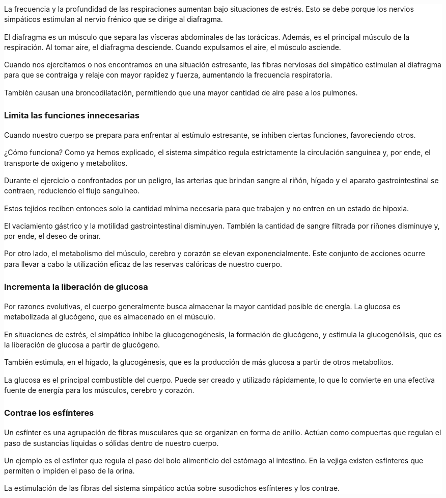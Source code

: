 La frecuencia y la profundidad de las respiraciones aumentan bajo situaciones de estrés. Esto se debe porque los nervios simpáticos estimulan al nervio frénico que se dirige al diafragma.

El diafragma es un músculo que separa las vísceras abdominales de las torácicas. Además, es el principal músculo de la respiración. Al tomar aire, el diafragma desciende. Cuando expulsamos el aire, el músculo asciende.

Cuando nos ejercitamos o nos encontramos en una situación estresante, las fibras nerviosas del simpático estimulan al diafragma para que se contraiga y relaje con mayor rapidez y fuerza, aumentando la frecuencia respiratoria.

También causan una broncodilatación, permitiendo que una mayor cantidad de aire pase a los pulmones.

### Limita las funciones innecesarias

Cuando nuestro cuerpo se prepara para enfrentar al estímulo estresante, se inhiben ciertas funciones, favoreciendo otros.

¿Cómo funciona? Como ya hemos explicado, el sistema simpático regula estrictamente la circulación sanguínea y, por ende, el transporte de oxígeno y metabolitos.

Durante el ejercicio o confrontados por un peligro, las arterias que brindan sangre al riñón, hígado y el aparato gastrointestinal se contraen, reduciendo el flujo sanguíneo.

Estos tejidos reciben entonces solo la cantidad mínima necesaria para que trabajen y no entren en un estado de hipoxia.

El vaciamiento gástrico y la motilidad gastrointestinal disminuyen. También la cantidad de sangre filtrada por riñones disminuye y, por ende, el deseo de orinar.

Por otro lado, el metabolismo del músculo, cerebro y corazón se elevan exponencialmente. Este conjunto de acciones ocurre para llevar a cabo la utilización eficaz de las reservas calóricas de nuestro cuerpo.

### Incrementa la liberación de glucosa

Por razones evolutivas, el cuerpo generalmente busca almacenar la mayor cantidad posible de energía. La glucosa es metabolizada al glucógeno, que es almacenado en el músculo.

En situaciones de estrés, el simpático inhibe la glucogenogénesis, la formación de glucógeno, y estimula la glucogenólisis, que es la liberación de glucosa a partir de glucógeno.

También estimula, en el hígado, la glucogénesis, que es la producción de más glucosa a partir de otros metabolitos.

La glucosa es el principal combustible del cuerpo. Puede ser creado y utilizado rápidamente, lo que lo convierte en una efectiva fuente de energía para los músculos, cerebro y corazón.

### Contrae los esfínteres

Un esfínter es una agrupación de fibras musculares que se organizan en forma de anillo. Actúan como compuertas que regulan el paso de sustancias líquidas o sólidas dentro de nuestro cuerpo.

Un ejemplo es el esfínter que regula el paso del bolo alimenticio del estómago al intestino. En la vejiga existen esfínteres que permiten o impiden el paso de la orina.

La estimulación de las fibras del sistema simpático actúa sobre susodichos esfínteres y los contrae.
